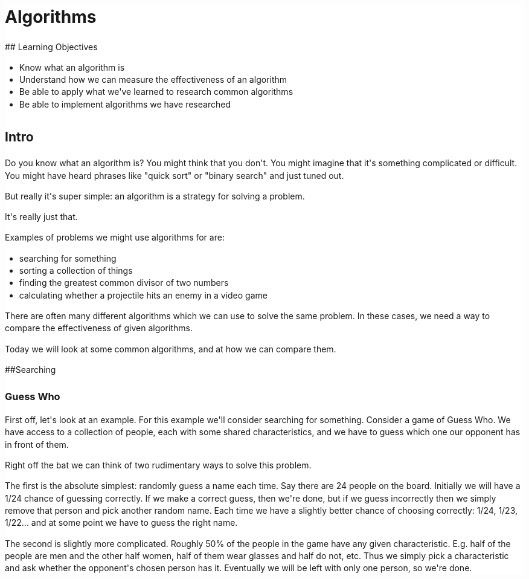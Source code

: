 # Algorithms

## Learning Objectives

* Know what an algorithm is
* Understand how we can measure the effectiveness of an algorithm
* Be able to apply what we've learned to research common algorithms
* Be able to implement algorithms we have researched

## Intro

Do you know what an algorithm is? You might think that you don't. You might imagine
that it's something complicated or difficult. You might have heard phrases like
"quick sort" or "binary search" and just tuned out.

But really it's super simple: an algorithm is a strategy for solving a problem.

It's really just that.

Examples of problems we might use algorithms for are:
- searching for something
- sorting a collection of things
- finding the greatest common divisor of two numbers
- calculating whether a projectile hits an enemy in a video game

There are often many different algorithms which we can use to solve the same problem.
In these cases, we need a way to compare the effectiveness of given algorithms.

Today we will look at some common algorithms, and at how we can compare them.

##Searching

### Guess Who

First off, let's look at an example. For this example we'll consider searching
for something. Consider a game of Guess Who. We have access to a collection of
people, each with some shared characteristics, and we have to guess which one our
opponent has in front of them.

Right off the bat we can think of two rudimentary ways to solve this problem.

The first is the absolute simplest: randomly guess a name each time. Say there
are 24 people on the board. Initially we will have a 1/24 chance of guessing
correctly. If we make a correct guess, then we're done, but if we guess incorrectly
then we simply remove that person and pick another random name. Each time
we have a slightly better chance of choosing correctly: 1/24, 1/23, 1/22... and
at some point we have to guess the right name.

The second is slightly more complicated. Roughly 50% of the people in the game
have any given characteristic. E.g. half of the people are men and the other
half women, half of them wear glasses and half do not, etc. Thus we simply
pick a characteristic and ask whether the opponent's chosen person has it.
Eventually we will be left with only one person, so we're done.
